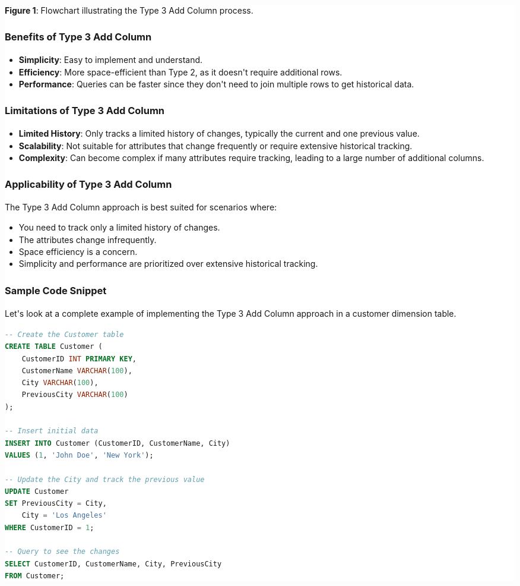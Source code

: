 **Figure 1**: Flowchart illustrating the Type 3 Add Column process.

### Benefits of Type 3 Add Column

- **Simplicity**: Easy to implement and understand.
- **Efficiency**: More space-efficient than Type 2, as it doesn't require additional rows.
- **Performance**: Queries can be faster since they don't need to join multiple rows to get historical data.

### Limitations of Type 3 Add Column

- **Limited History**: Only tracks a limited history of changes, typically the current and one previous value.
- **Scalability**: Not suitable for attributes that change frequently or require extensive historical tracking.
- **Complexity**: Can become complex if many attributes require tracking, leading to a large number of additional columns.

### Applicability of Type 3 Add Column

The Type 3 Add Column approach is best suited for scenarios where:

- You need to track only a limited history of changes.
- The attributes change infrequently.
- Space efficiency is a concern.
- Simplicity and performance are prioritized over extensive historical tracking.

### Sample Code Snippet

Let's look at a complete example of implementing the Type 3 Add Column approach in a customer dimension table.

```sql
-- Create the Customer table
CREATE TABLE Customer (
    CustomerID INT PRIMARY KEY,
    CustomerName VARCHAR(100),
    City VARCHAR(100),
    PreviousCity VARCHAR(100)
);

-- Insert initial data
INSERT INTO Customer (CustomerID, CustomerName, City)
VALUES (1, 'John Doe', 'New York');

-- Update the City and track the previous value
UPDATE Customer
SET PreviousCity = City,
    City = 'Los Angeles'
WHERE CustomerID = 1;

-- Query to see the changes
SELECT CustomerID, CustomerName, City, PreviousCity
FROM Customer;
```
